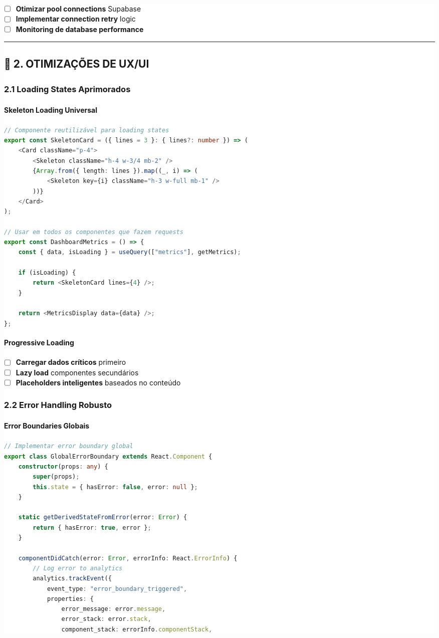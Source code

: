 - [ ] **Otimizar pool connections** Supabase
- [ ] **Implementar connection retry** logic
- [ ] **Monitoring de database performance**

---

## 🎨 2. OTIMIZAÇÕES DE UX/UI

### **2.1 Loading States Aprimorados**

#### **Skeleton Loading Universal**

```typescript
// Componente reutilizável para loading states
export const SkeletonCard = ({ lines = 3 }: { lines?: number }) => (
    <Card className="p-4">
        <Skeleton className="h-4 w-3/4 mb-2" />
        {Array.from({ length: lines }).map((_, i) => (
            <Skeleton key={i} className="h-3 w-full mb-1" />
        ))}
    </Card>
);

// Usar em todos os componentes que fazem requests
export const DashboardMetrics = () => {
    const { data, isLoading } = useQuery(["metrics"], getMetrics);

    if (isLoading) {
        return <SkeletonCard lines={4} />;
    }

    return <MetricsDisplay data={data} />;
};
```

#### **Progressive Loading**

- [ ] **Carregar dados críticos** primeiro
- [ ] **Lazy load** componentes secundários
- [ ] **Placeholders inteligentes** baseados no conteúdo

### **2.2 Error Handling Robusto**

#### **Error Boundaries Globais**

```typescript
// Implementar error boundary global
export class GlobalErrorBoundary extends React.Component {
    constructor(props: any) {
        super(props);
        this.state = { hasError: false, error: null };
    }

    static getDerivedStateFromError(error: Error) {
        return { hasError: true, error };
    }

    componentDidCatch(error: Error, errorInfo: React.ErrorInfo) {
        // Log error to analytics
        analytics.trackEvent({
            event_type: "error_boundary_triggered",
            properties: {
                error_message: error.message,
                error_stack: error.stack,
                component_stack: errorInfo.componentStack,
```